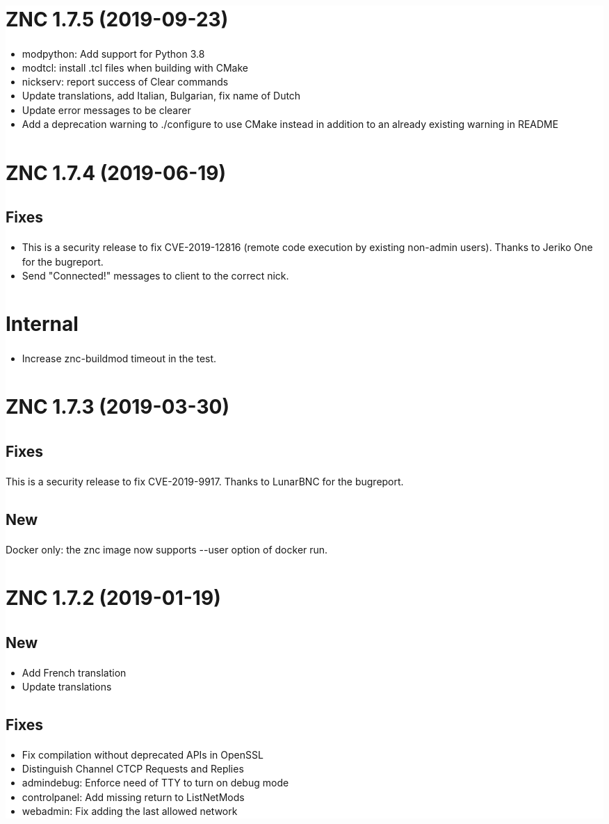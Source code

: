 # ZNC 1.7.5 (2019-09-23)

* modpython: Add support for Python 3.8
* modtcl: install .tcl files when building with CMake
* nickserv: report success of Clear commands
* Update translations, add Italian, Bulgarian, fix name of Dutch
* Update error messages to be clearer
* Add a deprecation warning to ./configure to use CMake instead in addition to an already existing warning in README



# ZNC 1.7.4 (2019-06-19)

## Fixes
* This is a security release to fix CVE-2019-12816 (remote code execution by existing non-admin users). Thanks to Jeriko One for the bugreport.
* Send "Connected!" messages to client to the correct nick.

# Internal
* Increase znc-buildmod timeout in the test.



# ZNC 1.7.3 (2019-03-30)

## Fixes
This is a security release to fix CVE-2019-9917. Thanks to LunarBNC for the bugreport.

## New
Docker only: the znc image now supports --user option of docker run.



# ZNC 1.7.2 (2019-01-19)

## New
* Add French translation
* Update translations

## Fixes
* Fix compilation without deprecated APIs in OpenSSL
* Distinguish Channel CTCP Requests and Replies
* admindebug: Enforce need of TTY to turn on debug mode
* controlpanel: Add missing return to ListNetMods
* webadmin: Fix adding the last allowed network
